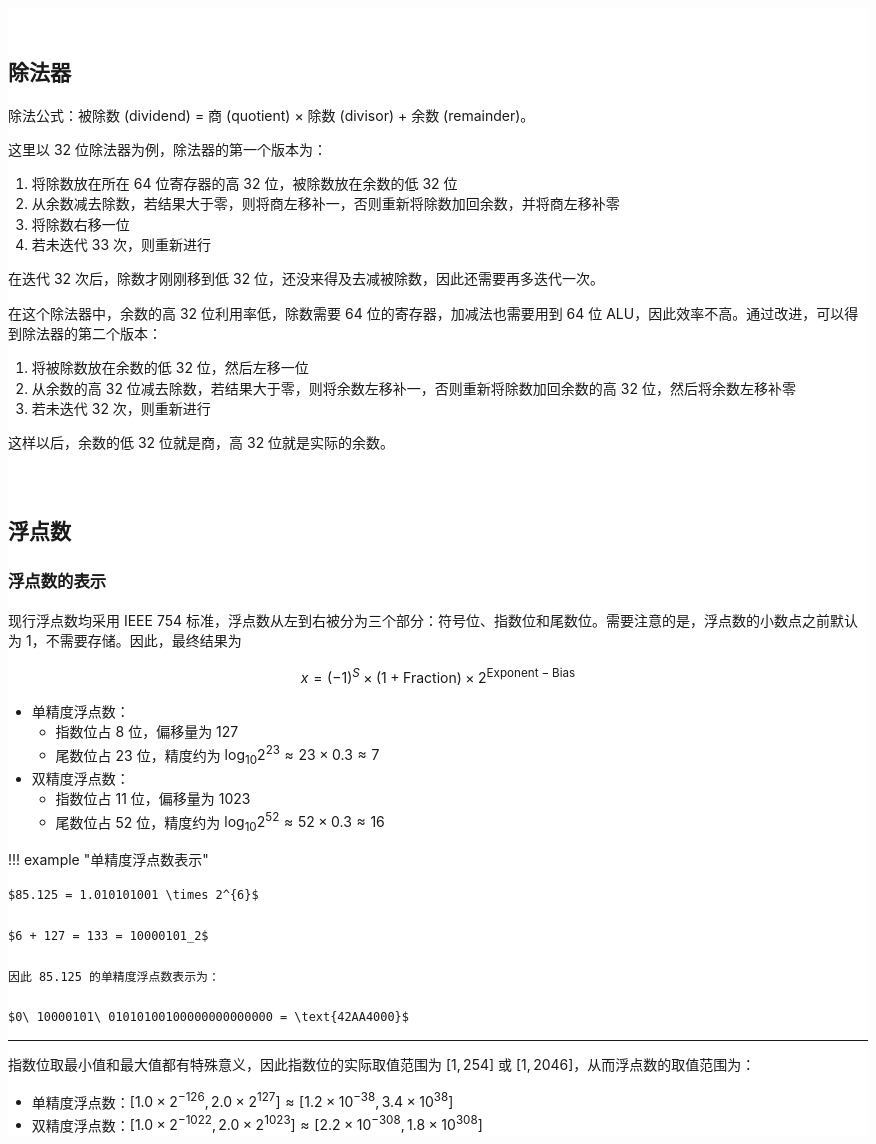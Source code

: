 


<br>

## 除法器

除法公式：被除数 (dividend) = 商 (quotient) $\times$ 除数 (divisor) + 余数 (remainder)。

这里以 32 位除法器为例，除法器的第一个版本为：

1. 将除数放在所在 64 位寄存器的高 32 位，被除数放在余数的低 32 位
2. 从余数减去除数，若结果大于零，则将商左移补一，否则重新将除数加回余数，并将商左移补零
3. 将除数右移一位
4. 若未迭代 33 次，则重新进行

在迭代 32 次后，除数才刚刚移到低 32 位，还没来得及去减被除数，因此还需要再多迭代一次。

在这个除法器中，余数的高 32 位利用率低，除数需要 64 位的寄存器，加减法也需要用到 64 位 ALU，因此效率不高。通过改进，可以得到除法器的第二个版本：

1. 将被除数放在余数的低 32 位，然后左移一位
2. 从余数的高 32 位减去除数，若结果大于零，则将余数左移补一，否则重新将除数加回余数的高 32 位，然后将余数左移补零
3. 若未迭代 32 次，则重新进行

这样以后，余数的低 32 位就是商，高 32 位就是实际的余数。




<br>

## 浮点数

### 浮点数的表示

现行浮点数均采用 IEEE 754 标准，浮点数从左到右被分为三个部分：符号位、指数位和尾数位。需要注意的是，浮点数的小数点之前默认为 1，不需要存储。因此，最终结果为

$$x = (-1)^S \times (1 + \text{Fraction}) \times 2^{\text{Exponent} - \text{Bias}}$$

- 单精度浮点数：
    - 指数位占 8 位，偏移量为 127
    - 尾数位占 23 位，精度约为 $\log_{10} 2^{23} \approx 23 \times 0.3 \approx 7$
- 双精度浮点数：
    - 指数位占 11 位，偏移量为 1023
    - 尾数位占 52 位，精度约为 $\log_{10} 2^{52} \approx 52 \times 0.3 \approx 16$

!!! example "单精度浮点数表示"

    $85.125 = 1.010101001 \times 2^{6}$

    $6 + 127 = 133 = 10000101_2$

    因此 85.125 的单精度浮点数表示为：
    
    $0\ 10000101\ 01010100100000000000000 = \text{42AA4000}$

---

指数位取最小值和最大值都有特殊意义，因此指数位的实际取值范围为 $[1, 254]$ 或 $[1, 2046]$，从而浮点数的取值范围为：

- 单精度浮点数：$[1.0 \times 2^{-126}, 2.0 \times 2^{127}] \approx [1.2 \times 10^{-38}, 3.4 \times 10^{38}]$
- 双精度浮点数：$[1.0 \times 2^{-1022}, 2.0 \times 2^{1023}] \approx [2.2 \times 10^{-308}, 1.8 \times 10^{308}]$
